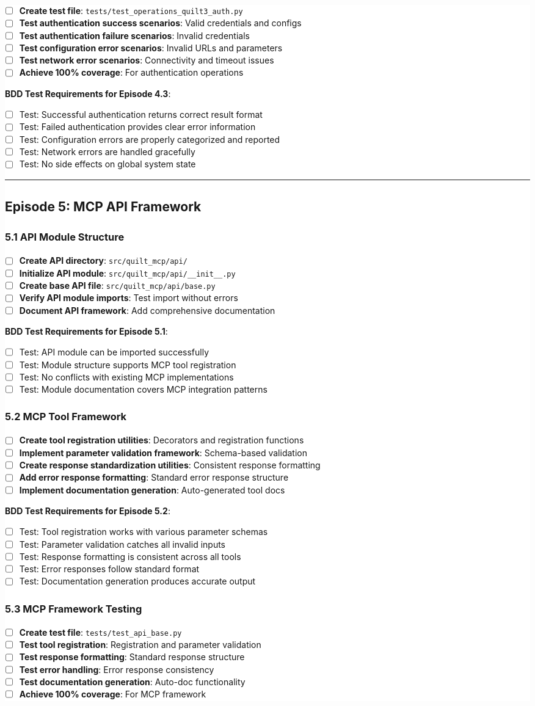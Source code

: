 - [ ] **Create test file**: `tests/test_operations_quilt3_auth.py`
- [ ] **Test authentication success scenarios**: Valid credentials and configs
- [ ] **Test authentication failure scenarios**: Invalid credentials
- [ ] **Test configuration error scenarios**: Invalid URLs and parameters
- [ ] **Test network error scenarios**: Connectivity and timeout issues
- [ ] **Achieve 100% coverage**: For authentication operations

**BDD Test Requirements for Episode 4.3**:

- [ ] Test: Successful authentication returns correct result format
- [ ] Test: Failed authentication provides clear error information
- [ ] Test: Configuration errors are properly categorized and reported
- [ ] Test: Network errors are handled gracefully
- [ ] Test: No side effects on global system state

---

## Episode 5: MCP API Framework

### 5.1 API Module Structure

- [ ] **Create API directory**: `src/quilt_mcp/api/`
- [ ] **Initialize API module**: `src/quilt_mcp/api/__init__.py`
- [ ] **Create base API file**: `src/quilt_mcp/api/base.py`
- [ ] **Verify API module imports**: Test import without errors
- [ ] **Document API framework**: Add comprehensive documentation

**BDD Test Requirements for Episode 5.1**:

- [ ] Test: API module can be imported successfully
- [ ] Test: Module structure supports MCP tool registration
- [ ] Test: No conflicts with existing MCP implementations
- [ ] Test: Module documentation covers MCP integration patterns

### 5.2 MCP Tool Framework

- [ ] **Create tool registration utilities**: Decorators and registration functions
- [ ] **Implement parameter validation framework**: Schema-based validation
- [ ] **Create response standardization utilities**: Consistent response formatting
- [ ] **Add error response formatting**: Standard error response structure
- [ ] **Implement documentation generation**: Auto-generated tool docs

**BDD Test Requirements for Episode 5.2**:

- [ ] Test: Tool registration works with various parameter schemas
- [ ] Test: Parameter validation catches all invalid inputs
- [ ] Test: Response formatting is consistent across all tools
- [ ] Test: Error responses follow standard format
- [ ] Test: Documentation generation produces accurate output

### 5.3 MCP Framework Testing

- [ ] **Create test file**: `tests/test_api_base.py`
- [ ] **Test tool registration**: Registration and parameter validation
- [ ] **Test response formatting**: Standard response structure
- [ ] **Test error handling**: Error response consistency
- [ ] **Test documentation generation**: Auto-doc functionality
- [ ] **Achieve 100% coverage**: For MCP framework
